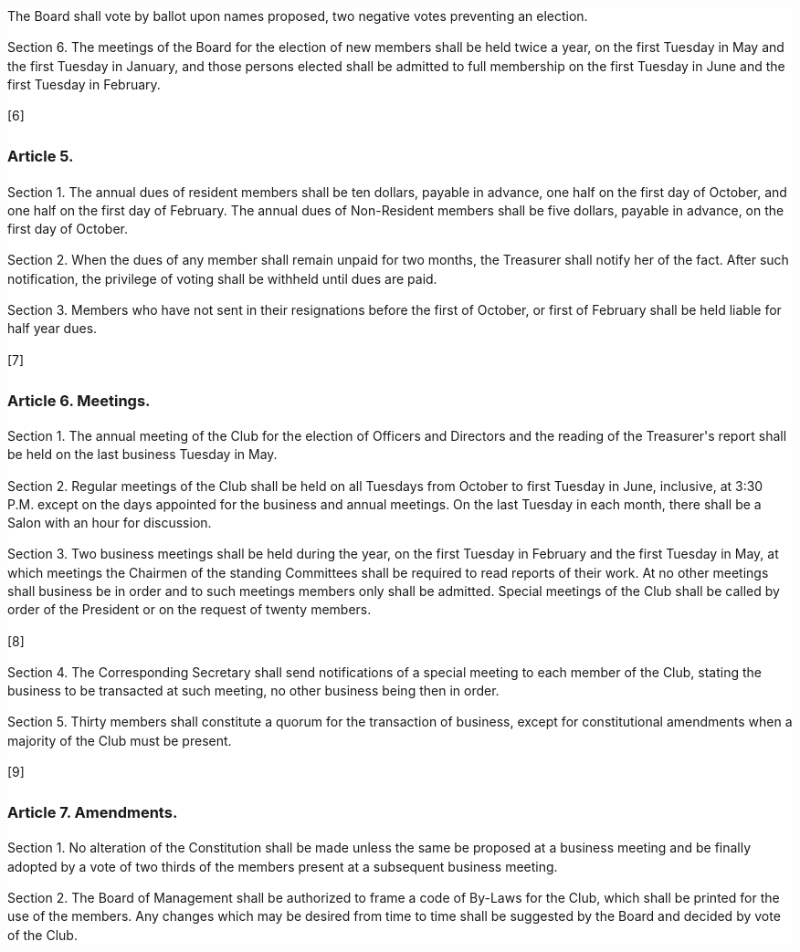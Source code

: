 The Board shall vote by ballot upon names proposed, two negative votes preventing an election.

Section 6. The meetings of the Board for the election of new members shall be held twice a year, on the first Tuesday in May and the first Tuesday in January, and those persons elected shall be admitted to full membership on the first Tuesday in June and the first Tuesday in February.

[6]

### Article 5.

Section 1. The annual dues of resident members shall be ten dollars, payable in advance, one half on the first day of October, and one half on the first day of February. The annual dues of Non-Resident members shall be five dollars, payable in advance, on the first day of October.

Section 2. When the dues of any member shall remain unpaid for two months, the Treasurer shall notify her of the fact. After such notification, the privilege of voting shall be withheld until dues are paid.

Section 3. Members who have not sent in their resignations before the first of October, or first of February shall be held liable for half year dues.

[7]

### Article 6. Meetings.

Section 1. The annual meeting of the Club for the election of Officers and Directors and the reading of the Treasurer's report shall be held on the last business Tuesday in May.

Section 2. Regular meetings of the Club shall be held on all Tuesdays from October to first Tuesday in June, inclusive, at 3:30 P.M. except on the days appointed for the business and annual meetings. On the last Tuesday in each month, there shall be a Salon with an hour for discussion.

Section 3. Two business meetings shall be held during the year, on the first Tuesday in February and the first Tuesday in May, at which meetings the Chairmen of the standing Committees shall be required to read reports of their work. At no other meetings shall business be in order and to such meetings members only shall be admitted. Special meetings of the Club shall be called by order of the President or on the request of twenty members.

[8]

Section 4. The Corresponding Secretary shall send notifications of a special meeting to each member of the Club, stating the business to be transacted at such meeting, no other business being then in order.

Section 5. Thirty members shall constitute a quorum for the transaction of business, except for constitutional amendments when a majority of the Club must be present.

[9]

### Article 7. Amendments.

Section 1. No alteration of the Constitution shall be made unless the same be proposed at a business meeting and be finally adopted by a vote of two thirds of the members present at a subsequent business meeting.

Section 2. The Board of Management shall be authorized to frame a code of By-Laws for the Club, which shall be printed for the use of the members. Any changes which may be desired from time to time shall be suggested by the Board and decided by vote of the Club.


[^source]: Handwritten manuscript, dated Nov. 27, 1894, included in the Woman's Literary Club of Baltimore collection, MS 988, Box 3, at the beginning of the notebook of meeting minutes dated Dec. 26, 1893-June 9, 1894.
[^blank]: This appears to be a partial name.